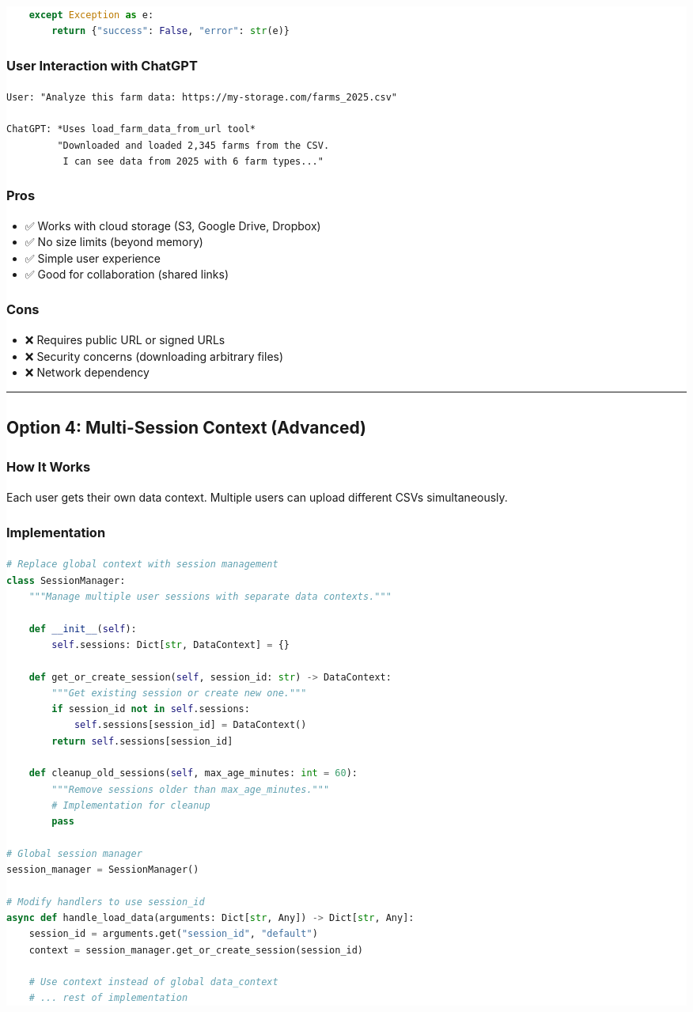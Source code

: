 ```python
    except Exception as e:
        return {"success": False, "error": str(e)}
```

### User Interaction with ChatGPT

```
User: "Analyze this farm data: https://my-storage.com/farms_2025.csv"

ChatGPT: *Uses load_farm_data_from_url tool*
         "Downloaded and loaded 2,345 farms from the CSV.
          I can see data from 2025 with 6 farm types..."
```

### Pros
- ✅ Works with cloud storage (S3, Google Drive, Dropbox)
- ✅ No size limits (beyond memory)
- ✅ Simple user experience
- ✅ Good for collaboration (shared links)

### Cons
- ❌ Requires public URL or signed URLs
- ❌ Security concerns (downloading arbitrary files)
- ❌ Network dependency

---

## Option 4: Multi-Session Context (Advanced)

### How It Works
Each user gets their own data context. Multiple users can upload different CSVs simultaneously.

### Implementation

```python
# Replace global context with session management
class SessionManager:
    """Manage multiple user sessions with separate data contexts."""
    
    def __init__(self):
        self.sessions: Dict[str, DataContext] = {}
    
    def get_or_create_session(self, session_id: str) -> DataContext:
        """Get existing session or create new one."""
        if session_id not in self.sessions:
            self.sessions[session_id] = DataContext()
        return self.sessions[session_id]
    
    def cleanup_old_sessions(self, max_age_minutes: int = 60):
        """Remove sessions older than max_age_minutes."""
        # Implementation for cleanup
        pass

# Global session manager
session_manager = SessionManager()

# Modify handlers to use session_id
async def handle_load_data(arguments: Dict[str, Any]) -> Dict[str, Any]:
    session_id = arguments.get("session_id", "default")
    context = session_manager.get_or_create_session(session_id)
    
    # Use context instead of global data_context
    # ... rest of implementation
```